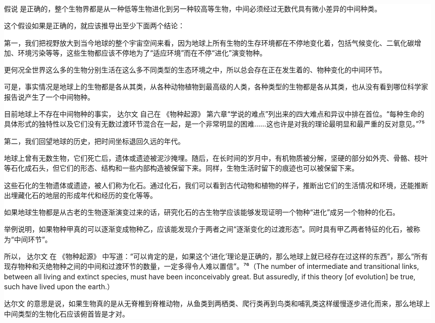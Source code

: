    假说
  </ok>
  是正确的，整个生物界都是从一种低等生物进化到另一种较高等生物，中间必须经过无数代具有微小差异的中间种类。
 </p>
 <p>
  这个假设如果是正确的，就应该推导出至少下面两个结论：
 </p>
 <p>
  第一，我们把视野放大到当今地球的整个宇宙空间来看，因为地球上所有生物的生存环境都在不停地变化着，包括气候变化、二氧化碳增加、环境污染等等，这些生物都应该不停地为了“适应环境”而在不停“进化”演变物种。
 </p>
 <p>
  更何况全世界这么多的生物分别生活在这么多不同类型的生态环境之中，所以总会存在正在发生着的、物种变化的中间环节。
 </p>
 <p>
  可是，事实情况是地球上的生物都是各从其类，从各种动物植物到最高级的人类，各种类型的生物都是各从其类，也从没有看到哪位科学家报告说产生了一个中间物种。
 </p>
 <p>
  目前地球上不存在中间物种的事实，
  <ok href="/term/6719">
   达尔文
  </ok>
  自己在
  <ok href="https://www.vliz.be/docs/Zeecijfers/Origin_of_Species.pdf">
   《物种起源》
  </ok>
  第六章“学说的难点”列出来的四大难点和异议中排在首位。“每种生命的具体形式的独特性以及它们没有无数过渡环节混合在一起，是一个非常明显的困难……这也许是对我的理论最明显和最严重的反对意见。”⁷⁵
 </p>
 <p>
  第二，我们回望地球的历史，把时间坐标退回久远的年代。
 </p>
 <p>
  地球上曾有无数生物，它们死亡后，遗体或遗迹被泥沙掩埋。随后，在长时间的岁月中，有机物质被分解，坚硬的部分如外壳、骨骼、枝叶等石化成石头，但它们的形态、结构和一些内部构造被保留下来。同样，生物生活时留下的痕迹也可以被保留下来。
 </p>
 <p>
  这些石化的生物遗体或遗迹，被人们称为化石。通过化石，我们可以看到古代动物和植物的样子，推断出它们的生活情况和环境，还能推断出埋藏化石的地层的形成年代和经历的变化等等。
 </p>
 <p>
  如果地球生物都是从古老的生物逐渐演变过来的话，研究化石的古生物学应该能够发现证明一个物种“进化”成另一个物种的化石。
 </p>
 <p>
  举例说明，如果物种甲真的可以逐渐变成物种乙，应该能发现介于两者之间“逐渐变化的过渡形态”。同时具有甲乙两者特征的化石，被称为“中间环节”。
 </p>
 <p>
  所以，
  <ok href="/term/6719">
   达尔文
  </ok>
  在
  <ok href="https://www.vliz.be/docs/Zeecijfers/Origin_of_Species.pdf">
   《物种起源》
  </ok>
  中写道：“可以肯定的是，如果这个‘进化’理论是正确的，那么地球上就已经存在过这样的东西”，那么“所有现存物种和灭绝物种之间的中间和过渡环节的数量，一定多得令人难以置信”。⁷⁶（The number of intermediate and transitional links, between all living and extinct species, must have been inconceivably great. But assuredly, if this theory [of evolution] be true, such have lived upon the earth.）
 </p>
 <p>
  <ok href="/term/6719">
   达尔文
  </ok>
  的意思是说，如果生物真的是从无脊椎到脊椎动物，从鱼类到两栖类、爬行类再到鸟类和哺乳类这样缓慢逐步进化而来，那么地球上中间类型的生物化石应该俯首皆是才对。
 </p>